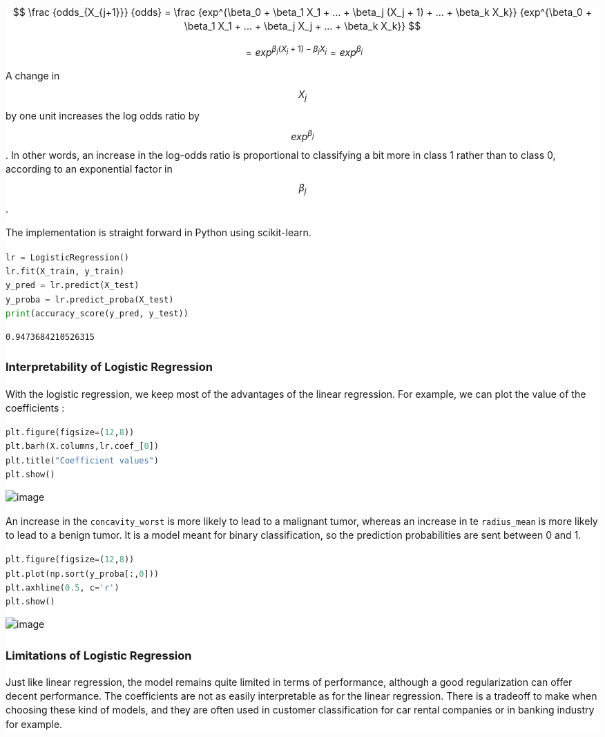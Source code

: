 $$ \frac {odds_{X_{j+1}}} {odds} = \frac {exp^{\beta_0 + \beta_1 X_1 + ... + \beta_j (X_j + 1) + ... + \beta_k X_k}} {exp^{\beta_0 + \beta_1 X_1 + ... + \beta_j X_j + ... + \beta_k X_k}} $$

$$ = exp^{\beta_j (X_j + 1) - \beta_j X_j} = exp^{\beta_j} $$

A change in $$ X_j $$ by one unit increases the log odds ratio by $$ exp^{\beta_j} $$. In other words, an increase in the log-odds ratio is proportional to classifying a bit more in class 1 rather than to class 0, according to an exponential factor in $$ \beta_j $$.

The implementation is straight forward in Python using scikit-learn. 

```python
lr = LogisticRegression()
lr.fit(X_train, y_train)
y_pred = lr.predict(X_test)
y_proba = lr.predict_proba(X_test)
print(accuracy_score(y_pred, y_test))
```

`0.9473684210526315`

### Interpretability of Logistic Regression

With the logistic regression, we keep most of the advantages of the linear regression. For example, we can plot the value of the coefficients :

```python
plt.figure(figsize=(12,8))
plt.barh(X.columns,lr.coef_[0])
plt.title("Coefficient values")
plt.show()
```

![image](https://maelfabien.github.io/assets/images/pred_3.jpg)

An increase in the `concavity_worst` is more likely to lead to a malignant tumor, whereas an increase in te `radius_mean` is more likely to lead to a benign tumor. It is a model meant for binary classification, so the prediction probabilities are sent between 0 and 1.

```python
plt.figure(figsize=(12,8))
plt.plot(np.sort(y_proba[:,0]))
plt.axhline(0.5, c='r')
plt.show()
```

![image](https://maelfabien.github.io/assets/images/pred_4.jpg)

### Limitations of Logistic Regression

Just like linear regression, the model remains quite limited in terms of performance, although a good regularization can offer decent performance. The coefficients are not as easily interpretable as for the linear regression. There is a tradeoff to make when choosing these kind of models, and they are often used in customer classification for car rental companies or in banking industry for example.
